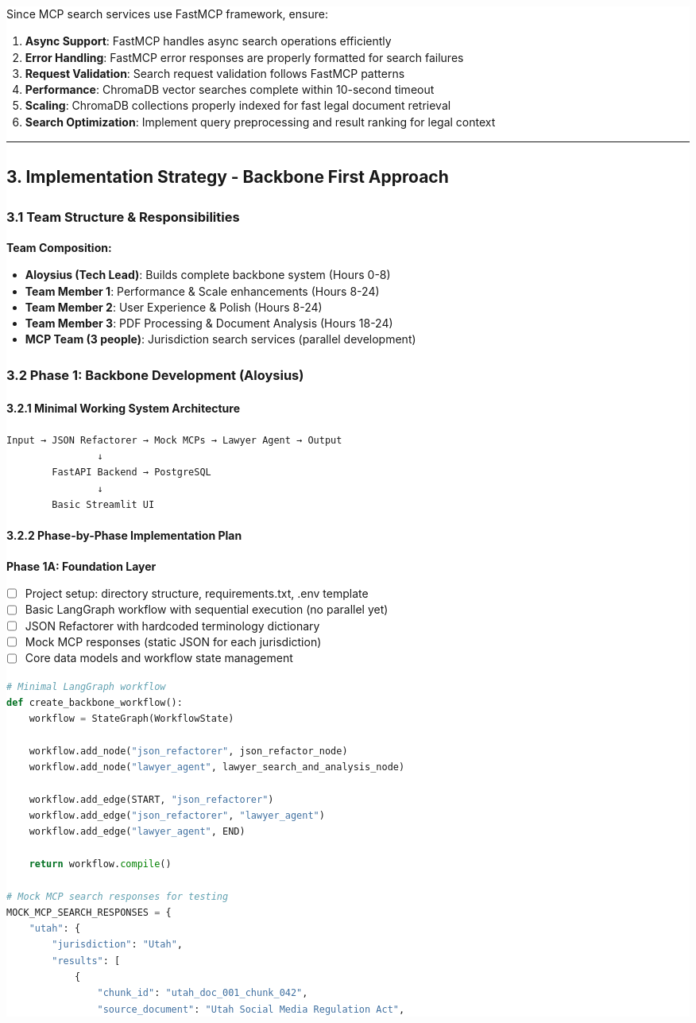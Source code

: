 Since MCP search services use FastMCP framework, ensure:

1. **Async Support**: FastMCP handles async search operations efficiently
2. **Error Handling**: FastMCP error responses are properly formatted for search failures
3. **Request Validation**: Search request validation follows FastMCP patterns
4. **Performance**: ChromaDB vector searches complete within 10-second timeout
5. **Scaling**: ChromaDB collections properly indexed for fast legal document retrieval
6. **Search Optimization**: Implement query preprocessing and result ranking for legal context

---

## 3. Implementation Strategy - Backbone First Approach

### 3.1 Team Structure & Responsibilities

**Team Composition:**
- **Aloysius (Tech Lead)**: Builds complete backbone system (Hours 0-8)
- **Team Member 1**: Performance & Scale enhancements (Hours 8-24)
- **Team Member 2**: User Experience & Polish (Hours 8-24)
- **Team Member 3**: PDF Processing & Document Analysis (Hours 18-24)
- **MCP Team (3 people)**: Jurisdiction search services (parallel development)

### 3.2 Phase 1: Backbone Development (Aloysius)

#### 3.2.1 Minimal Working System Architecture
```
Input → JSON Refactorer → Mock MCPs → Lawyer Agent → Output
                ↓
        FastAPI Backend → PostgreSQL
                ↓
        Basic Streamlit UI
```

#### 3.2.2 Phase-by-Phase Implementation Plan

**Phase 1A: Foundation Layer**
- [ ] Project setup: directory structure, requirements.txt, .env template
- [ ] Basic LangGraph workflow with sequential execution (no parallel yet)
- [ ] JSON Refactorer with hardcoded terminology dictionary
- [ ] Mock MCP responses (static JSON for each jurisdiction)
- [ ] Core data models and workflow state management

```python
# Minimal LangGraph workflow
def create_backbone_workflow():
    workflow = StateGraph(WorkflowState)
    
    workflow.add_node("json_refactorer", json_refactor_node)
    workflow.add_node("lawyer_agent", lawyer_search_and_analysis_node)
    
    workflow.add_edge(START, "json_refactorer")
    workflow.add_edge("json_refactorer", "lawyer_agent")
    workflow.add_edge("lawyer_agent", END)
    
    return workflow.compile()

# Mock MCP search responses for testing
MOCK_MCP_SEARCH_RESPONSES = {
    "utah": {
        "jurisdiction": "Utah",
        "results": [
            {
                "chunk_id": "utah_doc_001_chunk_042",
                "source_document": "Utah Social Media Regulation Act",
```